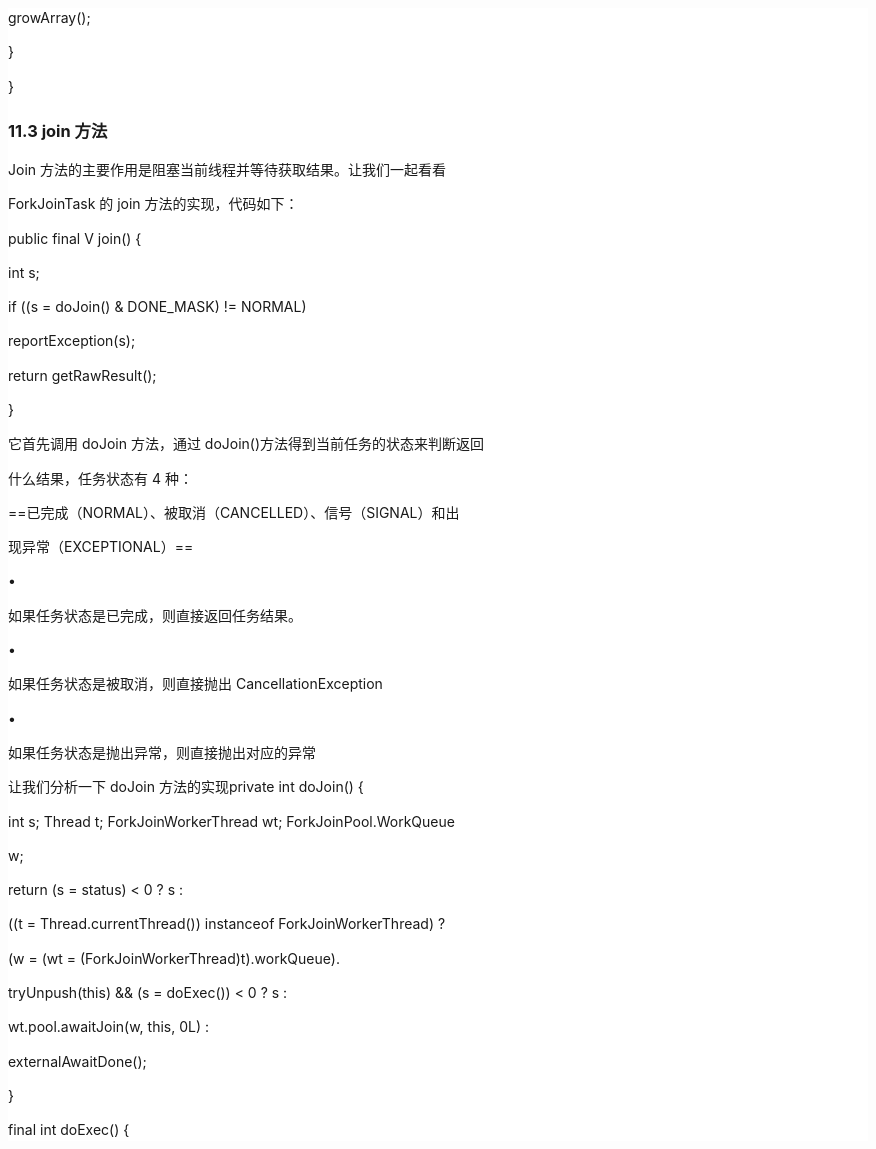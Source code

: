 growArray();

} 

} 

### 11.3 join 方法

Join 方法的主要作用是阻塞当前线程并等待获取结果。让我们一起看看

ForkJoinTask 的 join 方法的实现，代码如下：

public final V join() {

 int s;

 if ((s = doJoin() & DONE_MASK) != NORMAL)

 reportException(s);

 return getRawResult();

 }

它首先调用 doJoin 方法，通过 doJoin()方法得到当前任务的状态来判断返回

什么结果，任务状态有 4 种：

==已完成（NORMAL）、被取消（CANCELLED）、信号（SIGNAL）和出

现异常（EXCEPTIONAL）==

• 

如果任务状态是已完成，则直接返回任务结果。

• 

如果任务状态是被取消，则直接抛出 CancellationException

• 

如果任务状态是抛出异常，则直接抛出对应的异常

让我们分析一下 doJoin 方法的实现private int doJoin() {

int s; Thread t; ForkJoinWorkerThread wt; ForkJoinPool.WorkQueue

w;

return (s = status) < 0 ? s :

((t = Thread.currentThread()) instanceof ForkJoinWorkerThread) ? 

(w = (wt = (ForkJoinWorkerThread)t).workQueue).

tryUnpush(this) && (s = doExec()) < 0 ? s :

wt.pool.awaitJoin(w, this, 0L) :

externalAwaitDone();

}

final int doExec() {
